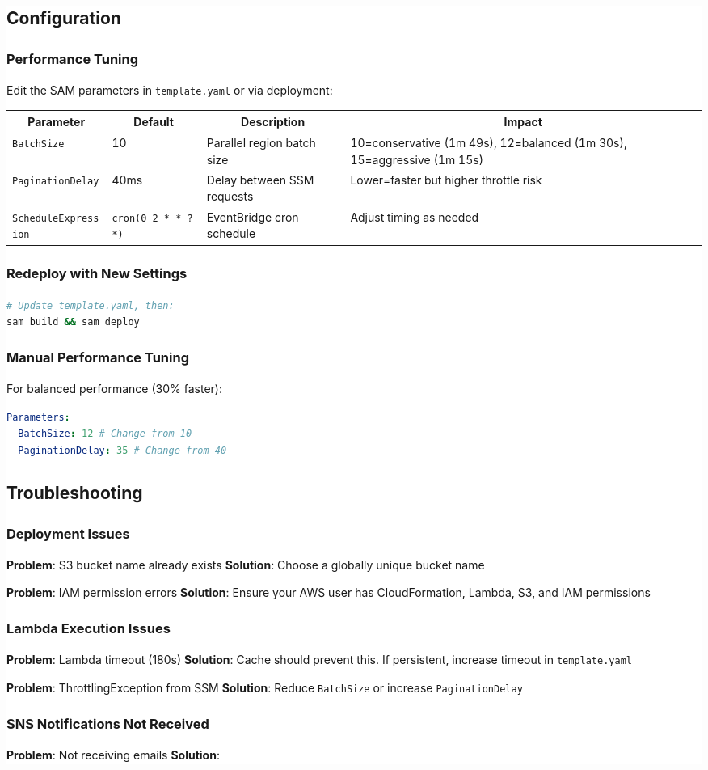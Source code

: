 ## Configuration

### Performance Tuning

Edit the SAM parameters in `template.yaml` or via deployment:

| Parameter            | Default             | Description                | Impact                                                                 |
| -------------------- | ------------------- | -------------------------- | ---------------------------------------------------------------------- |
| `BatchSize`          | 10                  | Parallel region batch size | 10=conservative (1m 49s), 12=balanced (1m 30s), 15=aggressive (1m 15s) |
| `PaginationDelay`    | 40ms                | Delay between SSM requests | Lower=faster but higher throttle risk                                  |
| `ScheduleExpression` | `cron(0 2 * * ? *)` | EventBridge cron schedule  | Adjust timing as needed                                                |

### Redeploy with New Settings

```bash
# Update template.yaml, then:
sam build && sam deploy
```

### Manual Performance Tuning

For balanced performance (30% faster):

```yaml
Parameters:
  BatchSize: 12 # Change from 10
  PaginationDelay: 35 # Change from 40
```

## Troubleshooting

### Deployment Issues

**Problem**: S3 bucket name already exists
**Solution**: Choose a globally unique bucket name

**Problem**: IAM permission errors
**Solution**: Ensure your AWS user has CloudFormation, Lambda, S3, and IAM permissions

### Lambda Execution Issues

**Problem**: Lambda timeout (180s)
**Solution**: Cache should prevent this. If persistent, increase timeout in `template.yaml`

**Problem**: ThrottlingException from SSM
**Solution**: Reduce `BatchSize` or increase `PaginationDelay`

### SNS Notifications Not Received

**Problem**: Not receiving emails
**Solution**:
